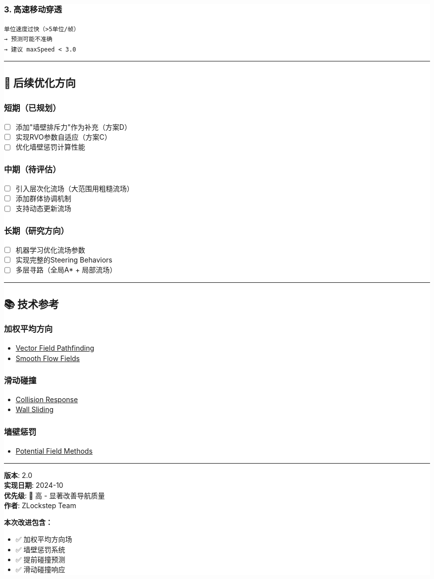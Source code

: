 ### 3. 高速移动穿透

```
单位速度过快（>5单位/帧）
→ 预测可能不准确
→ 建议 maxSpeed < 3.0
```

---

## 🔄 **后续优化方向**

### 短期（已规划）
- [ ] 添加"墙壁排斥力"作为补充（方案D）
- [ ] 实现RVO参数自适应（方案C）
- [ ] 优化墙壁惩罚计算性能

### 中期（待评估）
- [ ] 引入层次化流场（大范围用粗糙流场）
- [ ] 添加群体协调机制
- [ ] 支持动态更新流场

### 长期（研究方向）
- [ ] 机器学习优化流场参数
- [ ] 实现完整的Steering Behaviors
- [ ] 多层寻路（全局A* + 局部流场）

---

## 📚 **技术参考**

### 加权平均方向
- [Vector Field Pathfinding](https://howtorts.github.io/2013/12/31/generating-vector-fields.html)
- [Smooth Flow Fields](https://www.redblobgames.com/pathfinding/flow-fields/)

### 滑动碰撞
- [Collision Response](https://www.gamedeveloper.com/programming/smooth-character-movement-with-collision-detection)
- [Wall Sliding](https://docs.unity3d.com/ScriptReference/CharacterController.Move.html)

### 墙壁惩罚
- [Potential Field Methods](https://www.cs.cmu.edu/~motionplanning/lecture/Chap4-Potential-Field_howie.pdf)

---

**版本**: 2.0  
**实现日期**: 2024-10  
**优先级**: 🔴 高 - 显著改善导航质量  
**作者**: ZLockstep Team

**本次改进包含：**
- ✅ 加权平均方向场
- ✅ 墙壁惩罚系统
- ✅ 提前碰撞预测
- ✅ 滑动碰撞响应

